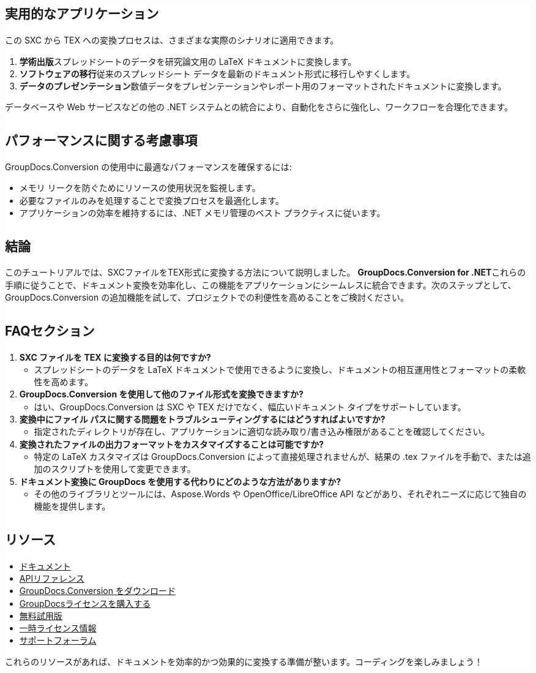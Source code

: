 ## 実用的なアプリケーション
この SXC から TEX への変換プロセスは、さまざまな実際のシナリオに適用できます。
1. **学術出版**スプレッドシートのデータを研究論文用の LaTeX ドキュメントに変換します。
2. **ソフトウェアの移行**従来のスプレッドシート データを最新のドキュメント形式に移行しやすくします。
3. **データのプレゼンテーション**数値データをプレゼンテーションやレポート用のフォーマットされたドキュメントに変換します。

データベースや Web サービスなどの他の .NET システムとの統合により、自動化をさらに強化し、ワークフローを合理化できます。

## パフォーマンスに関する考慮事項
GroupDocs.Conversion の使用中に最適なパフォーマンスを確保するには:
- メモリ リークを防ぐためにリソースの使用状況を監視します。
- 必要なファイルのみを処理することで変換プロセスを最適化します。
- アプリケーションの効率を維持するには、.NET メモリ管理のベスト プラクティスに従います。

## 結論
このチュートリアルでは、SXCファイルをTEX形式に変換する方法について説明しました。 **GroupDocs.Conversion for .NET**これらの手順に従うことで、ドキュメント変換を効率化し、この機能をアプリケーションにシームレスに統合できます。次のステップとして、GroupDocs.Conversion の追加機能を試して、プロジェクトでの利便性を高めることをご検討ください。

## FAQセクション
1. **SXC ファイルを TEX に変換する目的は何ですか?**
   - スプレッドシートのデータを LaTeX ドキュメントで使用できるように変換し、ドキュメントの相互運用性とフォーマットの柔軟性を高めます。
2. **GroupDocs.Conversion を使用して他のファイル形式を変換できますか?**
   - はい、GroupDocs.Conversion は SXC や TEX だけでなく、幅広いドキュメント タイプをサポートしています。
3. **変換中にファイル パスに関する問題をトラブルシューティングするにはどうすればよいですか?**
   - 指定されたディレクトリが存在し、アプリケーションに適切な読み取り/書き込み権限があることを確認してください。
4. **変換されたファイルの出力フォーマットをカスタマイズすることは可能ですか?**
   - 特定の LaTeX カスタマイズは GroupDocs.Conversion によって直接処理されませんが、結果の .tex ファイルを手動で、または追加のスクリプトを使用して変更できます。
5. **ドキュメント変換に GroupDocs を使用する代わりにどのような方法がありますか?**
   - その他のライブラリとツールには、Aspose.Words や OpenOffice/LibreOffice API などがあり、それぞれニーズに応じて独自の機能を提供します。

## リソース
- [ドキュメント](https://docs.groupdocs.com/conversion/net/)
- [APIリファレンス](https://reference.groupdocs.com/conversion/net/)
- [GroupDocs.Conversion をダウンロード](https://releases.groupdocs.com/conversion/net/)
- [GroupDocsライセンスを購入する](https://purchase.groupdocs.com/buy)
- [無料試用版](https://releases.groupdocs.com/conversion/net/)
- [一時ライセンス情報](https://purchase.groupdocs.com/temporary-license/)
- [サポートフォーラム](https://forum.groupdocs.com/c/conversion/10)

これらのリソースがあれば、ドキュメントを効率的かつ効果的に変換する準備が整います。コーディングを楽しみましょう！